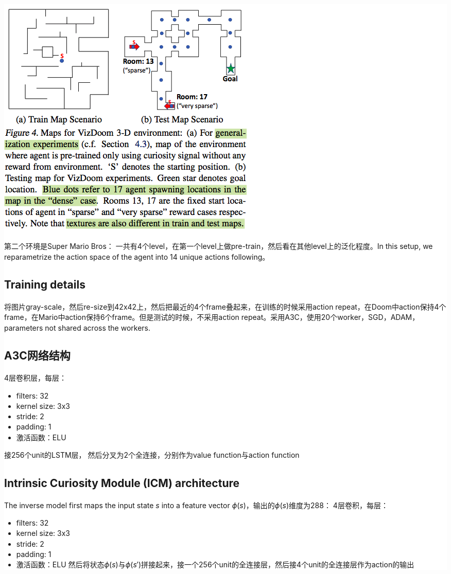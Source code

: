 
![](https://raw.githubusercontent.com/wwxFromTju/RL-paper/master/Curiosity-driven%20Exploration%20by%20Self-supervised%20Prediction/media/3.png)



第二个环境是Super Mario Bros：
一共有4个level，在第一个level上做pre-train，然后看在其他level上的泛化程度。In this setup, we reparametrize the action space of the agent into 14 unique actions following。

## Training details
将图片gray-scale，然后re-size到42x42上，然后把最近的4个frame叠起来，在训练的时候采用action repeat，在Doom中action保持4个frame，在Mario中action保持6个frame。但是测试的时候，不采用action repeat。采用A3C，使用20个worker，SGD，ADAM， parameters not shared across the workers.

## A3C网络结构
4层卷积层，每层：
 * filters: 32
 * kernel size: 3x3
 * stride: 2
 * padding: 1
 * 激活函数：ELU

接256个unit的LSTM层， 然后分叉为2个全连接，分别作为value function与action function

## Intrinsic Curiosity Module (ICM) architecture
The inverse model first maps the input state $s$ into a feature vector $\phi(s)$，输出的$\phi(s)$维度为288：
4层卷积，每层：
 * filters: 32
 * kernel size: 3x3
 * stride: 2
 * padding: 1
 * 激活函数：ELU
然后将状态$\phi(s)$与$\phi(s')$拼接起来，接一个256个unit的全连接层，然后接4个unit的全连接层作为action的输出
